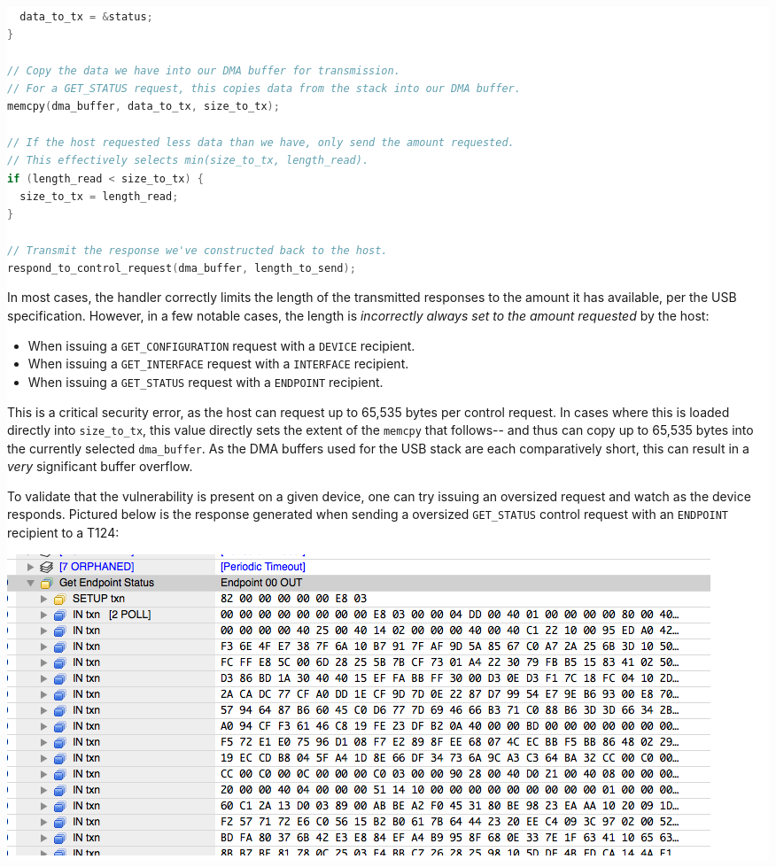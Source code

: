 ```C
  data_to_tx = &status;
}

// Copy the data we have into our DMA buffer for transmission.
// For a GET_STATUS request, this copies data from the stack into our DMA buffer.
memcpy(dma_buffer, data_to_tx, size_to_tx);

// If the host requested less data than we have, only send the amount requested.
// This effectively selects min(size_to_tx, length_read).
if (length_read < size_to_tx) {
  size_to_tx = length_read;
}

// Transmit the response we've constructed back to the host.
respond_to_control_request(dma_buffer, length_to_send);
```

In most cases, the handler correctly limits the length of the transmitted
responses to the amount it has available, per the USB specification. However,
in a few notable cases, the length is *incorrectly always set to the amount
requested* by the host:
  * When issuing a `GET_CONFIGURATION` request with a `DEVICE` recipient.
  * When issuing a `GET_INTERFACE` request with a `INTERFACE` recipient.
  * When issuing a `GET_STATUS` request with a `ENDPOINT` recipient.

This is a critical security error, as the host can request up to 65,535 bytes per
control request. In cases where this is loaded directly into `size_to_tx`, this
value directly sets the extent of the `memcpy` that follows-- and thus can copy
up to 65,535 bytes into the currently selected `dma_buffer`. As the DMA buffers
used for the USB stack are each comparatively short, this can result in a _very_
significant buffer overflow.

To validate that the vulnerability is present on a given device, one can try
issuing an oversized request and watch as the device responds. Pictured below is
the response generated when sending a oversized `GET_STATUS` control request
with an `ENDPOINT` recipient to a T124:

![Reading a chunk of stack memory from a K1](img/stack_read.png)
